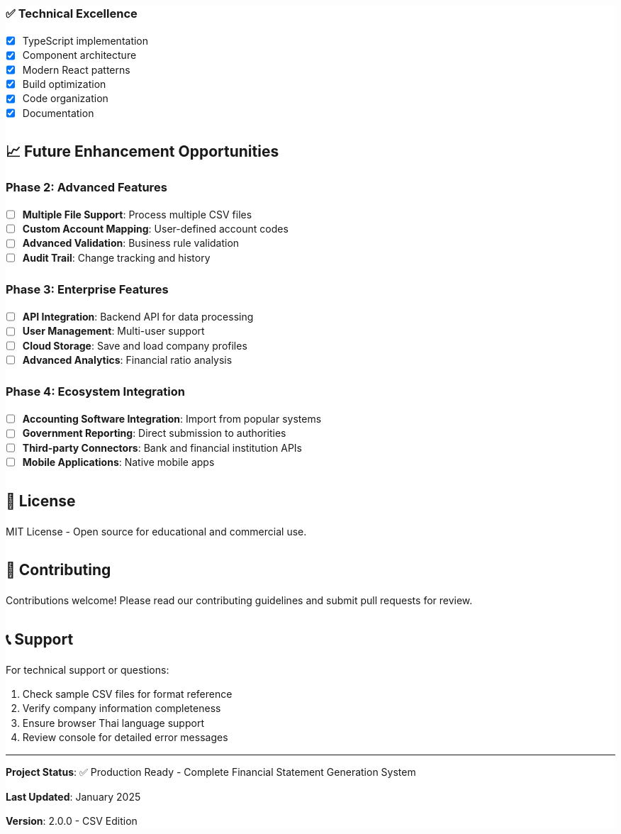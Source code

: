 ### ✅ **Technical Excellence**
- [x] TypeScript implementation
- [x] Component architecture
- [x] Modern React patterns
- [x] Build optimization
- [x] Code organization
- [x] Documentation

## 📈 Future Enhancement Opportunities

### **Phase 2: Advanced Features**
- [ ] **Multiple File Support**: Process multiple CSV files
- [ ] **Custom Account Mapping**: User-defined account codes
- [ ] **Advanced Validation**: Business rule validation
- [ ] **Audit Trail**: Change tracking and history

### **Phase 3: Enterprise Features**
- [ ] **API Integration**: Backend API for data processing
- [ ] **User Management**: Multi-user support
- [ ] **Cloud Storage**: Save and load company profiles
- [ ] **Advanced Analytics**: Financial ratio analysis

### **Phase 4: Ecosystem Integration**
- [ ] **Accounting Software Integration**: Import from popular systems
- [ ] **Government Reporting**: Direct submission to authorities
- [ ] **Third-party Connectors**: Bank and financial institution APIs
- [ ] **Mobile Applications**: Native mobile apps

## 📝 License

MIT License - Open source for educational and commercial use.

## 🤝 Contributing

Contributions welcome! Please read our contributing guidelines and submit pull requests for review.

## 📞 Support

For technical support or questions:
1. Check sample CSV files for format reference
2. Verify company information completeness
3. Ensure browser Thai language support
4. Review console for detailed error messages

---

**Project Status**: ✅ Production Ready - Complete Financial Statement Generation System

**Last Updated**: January 2025

**Version**: 2.0.0 - CSV Edition
